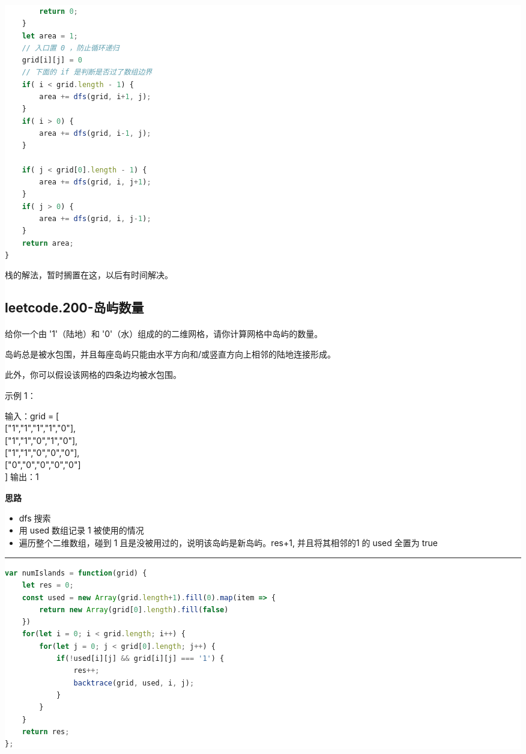 ```js
        return 0;
    }
    let area = 1;
    // 入口置 0 ，防止循环递归
    grid[i][j] = 0
    // 下面的 if 是判断是否过了数组边界
    if( i < grid.length - 1) {
        area += dfs(grid, i+1, j);
    }
    if( i > 0) {
        area += dfs(grid, i-1, j);
    }
    
    if( j < grid[0].length - 1) {
        area += dfs(grid, i, j+1);
    }
    if( j > 0) {
        area += dfs(grid, i, j-1);
    }  
    return area;
}
```

栈的解法，暂时搁置在这，以后有时间解决。      

## leetcode.200-岛屿数量

给你一个由 '1'（陆地）和 '0'（水）组成的的二维网格，请你计算网格中岛屿的数量。        

岛屿总是被水包围，并且每座岛屿只能由水平方向和/或竖直方向上相邻的陆地连接形成。        

此外，你可以假设该网格的四条边均被水包围。       

示例 1：         

输入：grid = [       
  ["1","1","1","1","0"],       
  ["1","1","0","1","0"],       
  ["1","1","0","0","0"],       
  ["0","0","0","0","0"]        
] 
输出：1         

**思路**        

- dfs 搜索
- 用 used 数组记录 1 被使用的情况
- 遍历整个二维数组，碰到 1 且是没被用过的，说明该岛屿是新岛屿。res+1, 并且将其相邻的1  的 used 全置为 true

-----        
```js
var numIslands = function(grid) {
    let res = 0;
    const used = new Array(grid.length+1).fill(0).map(item => {
        return new Array(grid[0].length).fill(false)
    })
    for(let i = 0; i < grid.length; i++) {
        for(let j = 0; j < grid[0].length; j++) {
            if(!used[i][j] && grid[i][j] === '1') {
                res++;
                backtrace(grid, used, i, j);
            }
        }
    }
    return res;
};
```